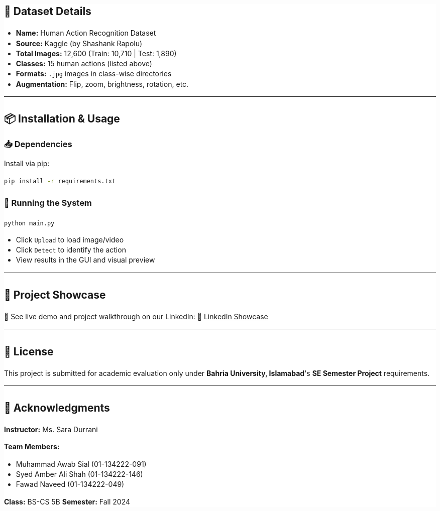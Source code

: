
## 🔧 Dataset Details

- **Name:** Human Action Recognition Dataset
- **Source:** Kaggle (by Shashank Rapolu)
- **Total Images:** 12,600 (Train: 10,710 | Test: 1,890)
- **Classes:** 15 human actions (listed above)
- **Formats:** `.jpg` images in class-wise directories
- **Augmentation:** Flip, zoom, brightness, rotation, etc.

---

## 📦 Installation & Usage

### 📥 Dependencies

Install via pip:

```bash
pip install -r requirements.txt
````

### 🚀 Running the System

```bash
python main.py
```

* Click `Upload` to load image/video
* Click `Detect` to identify the action
* View results in the GUI and visual preview

---

## 📢 Project Showcase

🚀 See live demo and project walkthrough on our LinkedIn:
[🔗 LinkedIn Showcase](https://shorturl.at/qhb75)

---

## 📜 License

This project is submitted for academic evaluation only under **Bahria University, Islamabad**'s **SE Semester Project** requirements.

---

## 🙌 Acknowledgments

**Instructor:** Ms. Sara Durrani

**Team Members:**

* Muhammad Awab Sial (01-134222-091)
* Syed Amber Ali Shah (01-134222-146)
* Fawad Naveed (01-134222-049)

**Class:** BS-CS 5B
**Semester:** Fall 2024

